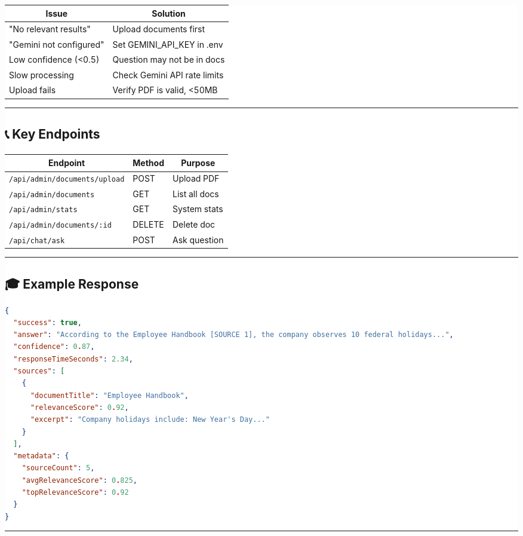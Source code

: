 | Issue | Solution |
|-------|----------|
| "No relevant results" | Upload documents first |
| "Gemini not configured" | Set GEMINI_API_KEY in .env |
| Low confidence (<0.5) | Question may not be in docs |
| Slow processing | Check Gemini API rate limits |
| Upload fails | Verify PDF is valid, <50MB |

---

## 📞 Key Endpoints

| Endpoint | Method | Purpose |
|----------|--------|---------|
| `/api/admin/documents/upload` | POST | Upload PDF |
| `/api/admin/documents` | GET | List all docs |
| `/api/admin/stats` | GET | System stats |
| `/api/admin/documents/:id` | DELETE | Delete doc |
| `/api/chat/ask` | POST | Ask question |

---

## 🎓 Example Response

```json
{
  "success": true,
  "answer": "According to the Employee Handbook [SOURCE 1], the company observes 10 federal holidays...",
  "confidence": 0.87,
  "responseTimeSeconds": 2.34,
  "sources": [
    {
      "documentTitle": "Employee Handbook",
      "relevanceScore": 0.92,
      "excerpt": "Company holidays include: New Year's Day..."
    }
  ],
  "metadata": {
    "sourceCount": 5,
    "avgRelevanceScore": 0.825,
    "topRelevanceScore": 0.92
  }
}
```

---